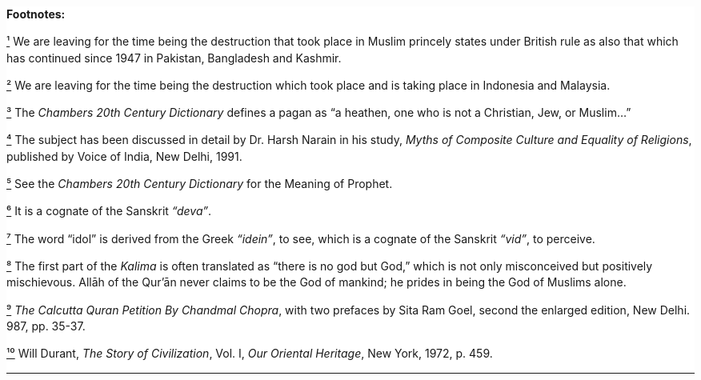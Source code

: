 
**Footnotes:**

[¹](#1a) We are leaving for the time being the destruction that took place in Muslim princely states under British rule as also that which has continued since 1947 in Pakistan, Bangladesh and Kashmir.

[²](#2a) We are leaving for the time being the destruction which took place and is taking place in Indonesia and Malaysia.

[³](#3a) The *Chambers 20th Century Dictionary* defines a pagan as “a heathen, one who is not a Christian, Jew, or Muslim…”

[⁴](#4a) The subject has been discussed in detail by Dr. Harsh Narain in his study, *Myths of Composite Culture and Equality of Religions*, published by Voice of India, New Delhi, 1991.

[⁵](#5a) See the *Chambers 20th Century Dictionary* for the Meaning of Prophet.

[⁶](#6a) It is a cognate of the Sanskrit *“deva”*.

[⁷](#7a) The word “idol” is derived from the Greek *“idein”*, to see, which is a cognate of the Sanskrit *“vid”*, to perceive.

[⁸](#8a) The first part of the *Kalima* is often translated as “there is no god but God,” which is not only misconceived but positively mischievous. Allāh of the Qur’ān never claims to be the God of mankind; he prides in being the God of Muslims alone.

[⁹](#9a) *The Calcutta Quran Petition By Chandmal Chopra*, with two prefaces by Sita Ram Goel, second the enlarged edition, New Delhi. 987, pp. 35-37.

[¹⁰](#10a) Will Durant, *The Story of Civilization*, Vol. I, *Our Oriental Heritage*, New York, 1972, p. 459.  
 

------------------------------------------------------------------------


